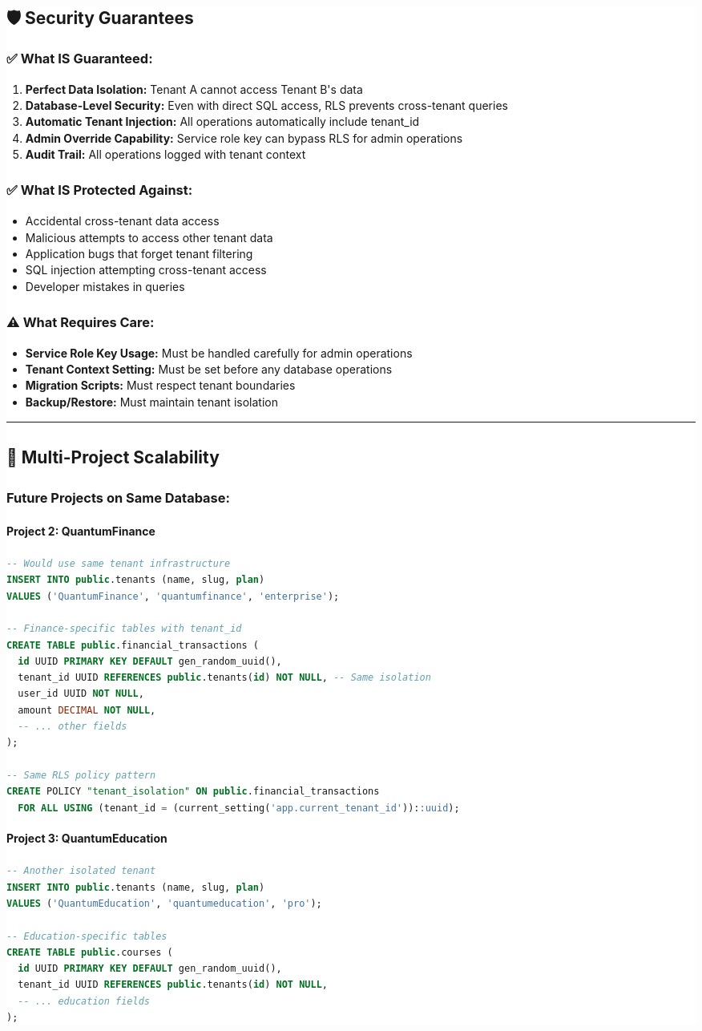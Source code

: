 
## 🛡️ **Security Guarantees**

### **✅ What IS Guaranteed:**
1. **Perfect Data Isolation:** Tenant A cannot access Tenant B's data
2. **Database-Level Security:** Even with direct SQL access, RLS prevents cross-tenant queries
3. **Automatic Tenant Injection:** All operations automatically include tenant_id
4. **Admin Override Capability:** Service role key can bypass RLS for admin operations
5. **Audit Trail:** All operations logged with tenant context

### **✅ What IS Protected Against:**
- Accidental cross-tenant data access
- Malicious attempts to access other tenant data
- Application bugs that forget tenant filtering
- SQL injection attempting cross-tenant access
- Developer mistakes in queries

### **⚠️ What Requires Care:**
- **Service Role Key Usage:** Must be handled carefully for admin operations
- **Tenant Context Setting:** Must be set before any database operations
- **Migration Scripts:** Must respect tenant boundaries
- **Backup/Restore:** Must maintain tenant isolation

---

## 🏢 **Multi-Project Scalability**

### **Future Projects on Same Database:**

#### **Project 2: QuantumFinance**
```sql
-- Would use same tenant infrastructure
INSERT INTO public.tenants (name, slug, plan) 
VALUES ('QuantumFinance', 'quantumfinance', 'enterprise');

-- Finance-specific tables with tenant_id
CREATE TABLE public.financial_transactions (
  id UUID PRIMARY KEY DEFAULT gen_random_uuid(),
  tenant_id UUID REFERENCES public.tenants(id) NOT NULL, -- Same isolation
  user_id UUID NOT NULL,
  amount DECIMAL NOT NULL,
  -- ... other fields
);

-- Same RLS policy pattern
CREATE POLICY "tenant_isolation" ON public.financial_transactions
  FOR ALL USING (tenant_id = (current_setting('app.current_tenant_id'))::uuid);
```

#### **Project 3: QuantumEducation**
```sql
-- Another isolated tenant
INSERT INTO public.tenants (name, slug, plan) 
VALUES ('QuantumEducation', 'quantumeducation', 'pro');

-- Education-specific tables
CREATE TABLE public.courses (
  id UUID PRIMARY KEY DEFAULT gen_random_uuid(),
  tenant_id UUID REFERENCES public.tenants(id) NOT NULL,
  -- ... education fields
);
```
